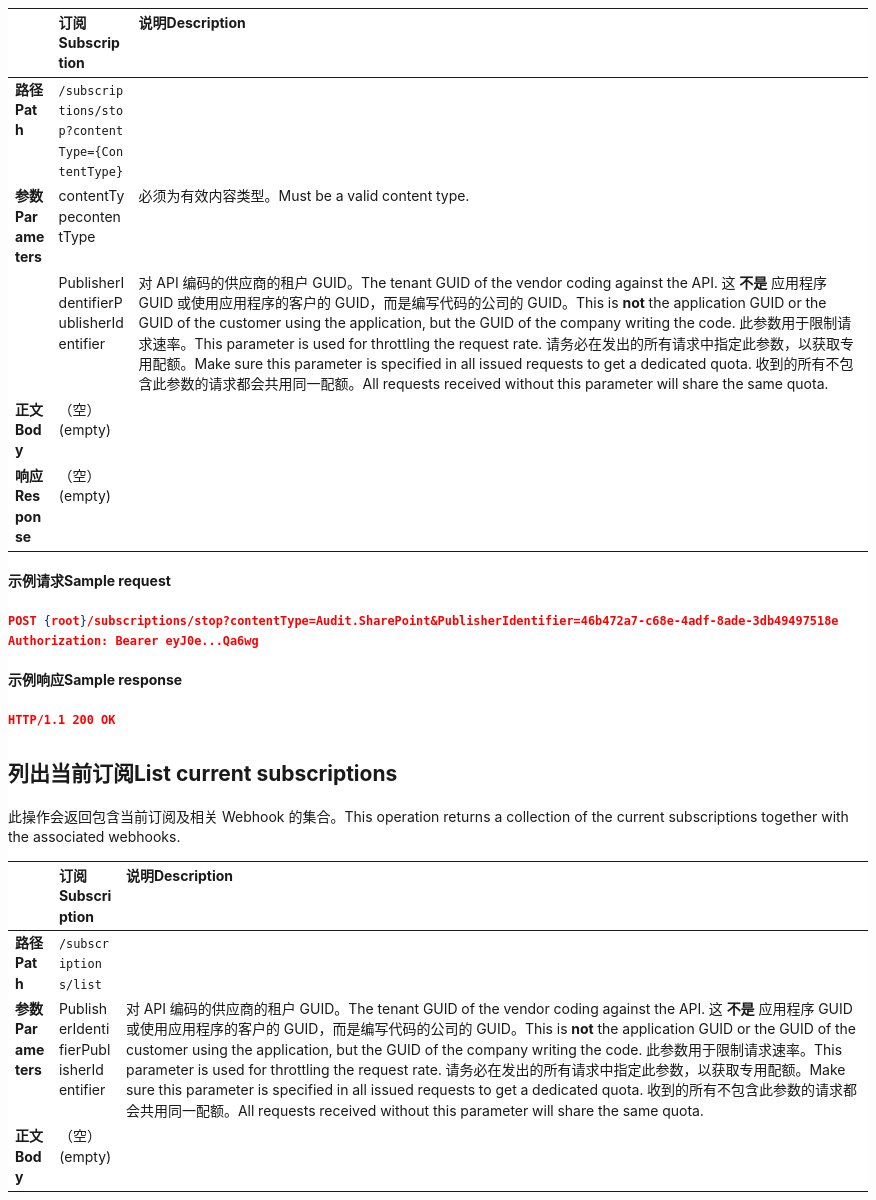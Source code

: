 
||<span data-ttu-id="d22a2-206">订阅</span><span class="sxs-lookup"><span data-stu-id="d22a2-206">Subscription</span></span>|<span data-ttu-id="d22a2-207">说明</span><span class="sxs-lookup"><span data-stu-id="d22a2-207">Description</span></span>|
|:-----|:-----|:-----|
|<span data-ttu-id="d22a2-208">**路径**</span><span class="sxs-lookup"><span data-stu-id="d22a2-208">**Path**</span></span>| `/subscriptions/stop?contentType={ContentType}`||
|<span data-ttu-id="d22a2-209">**参数**</span><span class="sxs-lookup"><span data-stu-id="d22a2-209">**Parameters**</span></span>|<span data-ttu-id="d22a2-210">contentType</span><span class="sxs-lookup"><span data-stu-id="d22a2-210">contentType</span></span>|<span data-ttu-id="d22a2-211">必须为有效内容类型。</span><span class="sxs-lookup"><span data-stu-id="d22a2-211">Must be a valid content type.</span></span>|
||<span data-ttu-id="d22a2-212">PublisherIdentifier</span><span class="sxs-lookup"><span data-stu-id="d22a2-212">PublisherIdentifier</span></span>|<span data-ttu-id="d22a2-213">对 API 编码的供应商的租户 GUID。</span><span class="sxs-lookup"><span data-stu-id="d22a2-213">The tenant GUID of the vendor coding against the API.</span></span> <span data-ttu-id="d22a2-214">这 **不是** 应用程序 GUID 或使用应用程序的客户的 GUID，而是编写代码的公司的 GUID。</span><span class="sxs-lookup"><span data-stu-id="d22a2-214">This is **not** the application GUID or the GUID of the customer using the application, but the GUID of the company writing the code.</span></span> <span data-ttu-id="d22a2-215">此参数用于限制请求速率。</span><span class="sxs-lookup"><span data-stu-id="d22a2-215">This parameter is used for throttling the request rate.</span></span> <span data-ttu-id="d22a2-216">请务必在发出的所有请求中指定此参数，以获取专用配额。</span><span class="sxs-lookup"><span data-stu-id="d22a2-216">Make sure this parameter is specified in all issued requests to get a dedicated quota.</span></span> <span data-ttu-id="d22a2-217">收到的所有不包含此参数的请求都会共用同一配额。</span><span class="sxs-lookup"><span data-stu-id="d22a2-217">All requests received without this parameter will share the same quota.</span></span>|
|<span data-ttu-id="d22a2-218">**正文**</span><span class="sxs-lookup"><span data-stu-id="d22a2-218">**Body**</span></span>|<span data-ttu-id="d22a2-219">（空）</span><span class="sxs-lookup"><span data-stu-id="d22a2-219">(empty)</span></span>||
|<span data-ttu-id="d22a2-220">**响应**</span><span class="sxs-lookup"><span data-stu-id="d22a2-220">**Response**</span></span>|<span data-ttu-id="d22a2-221">（空）</span><span class="sxs-lookup"><span data-stu-id="d22a2-221">(empty)</span></span>|||

#### <a name="sample-request"></a><span data-ttu-id="d22a2-222">示例请求</span><span class="sxs-lookup"><span data-stu-id="d22a2-222">Sample request</span></span>

```json
POST {root}/subscriptions/stop?contentType=Audit.SharePoint&PublisherIdentifier=46b472a7-c68e-4adf-8ade-3db49497518e
Authorization: Bearer eyJ0e...Qa6wg

```

#### <a name="sample-response"></a><span data-ttu-id="d22a2-223">示例响应</span><span class="sxs-lookup"><span data-stu-id="d22a2-223">Sample response</span></span>

```json
HTTP/1.1 200 OK
```


## <a name="list-current-subscriptions"></a><span data-ttu-id="d22a2-224">列出当前订阅</span><span class="sxs-lookup"><span data-stu-id="d22a2-224">List current subscriptions</span></span>

<span data-ttu-id="d22a2-225">此操作会返回包含当前订阅及相关 Webhook 的集合。</span><span class="sxs-lookup"><span data-stu-id="d22a2-225">This operation returns a collection of the current subscriptions together with the associated webhooks.</span></span>

||<span data-ttu-id="d22a2-226">订阅</span><span class="sxs-lookup"><span data-stu-id="d22a2-226">Subscription</span></span>|<span data-ttu-id="d22a2-227">说明</span><span class="sxs-lookup"><span data-stu-id="d22a2-227">Description</span></span>|
|:-----|:-----|:-----|
|<span data-ttu-id="d22a2-228">**路径**</span><span class="sxs-lookup"><span data-stu-id="d22a2-228">**Path**</span></span>| `/subscriptions/list`||
|<span data-ttu-id="d22a2-229">**参数**</span><span class="sxs-lookup"><span data-stu-id="d22a2-229">**Parameters**</span></span>|<span data-ttu-id="d22a2-230">PublisherIdentifier</span><span class="sxs-lookup"><span data-stu-id="d22a2-230">PublisherIdentifier</span></span>|<span data-ttu-id="d22a2-231">对 API 编码的供应商的租户 GUID。</span><span class="sxs-lookup"><span data-stu-id="d22a2-231">The tenant GUID of the vendor coding against the API.</span></span> <span data-ttu-id="d22a2-232">这 **不是** 应用程序 GUID 或使用应用程序的客户的 GUID，而是编写代码的公司的 GUID。</span><span class="sxs-lookup"><span data-stu-id="d22a2-232">This is **not** the application GUID or the GUID of the customer using the application, but the GUID of the company writing the code.</span></span> <span data-ttu-id="d22a2-233">此参数用于限制请求速率。</span><span class="sxs-lookup"><span data-stu-id="d22a2-233">This parameter is used for throttling the request rate.</span></span> <span data-ttu-id="d22a2-234">请务必在发出的所有请求中指定此参数，以获取专用配额。</span><span class="sxs-lookup"><span data-stu-id="d22a2-234">Make sure this parameter is specified in all issued requests to get a dedicated quota.</span></span> <span data-ttu-id="d22a2-235">收到的所有不包含此参数的请求都会共用同一配额。</span><span class="sxs-lookup"><span data-stu-id="d22a2-235">All requests received without this parameter will share the same quota.</span></span>|
|<span data-ttu-id="d22a2-236">**正文**</span><span class="sxs-lookup"><span data-stu-id="d22a2-236">**Body**</span></span>|<span data-ttu-id="d22a2-237">（空）</span><span class="sxs-lookup"><span data-stu-id="d22a2-237">(empty)</span></span>||